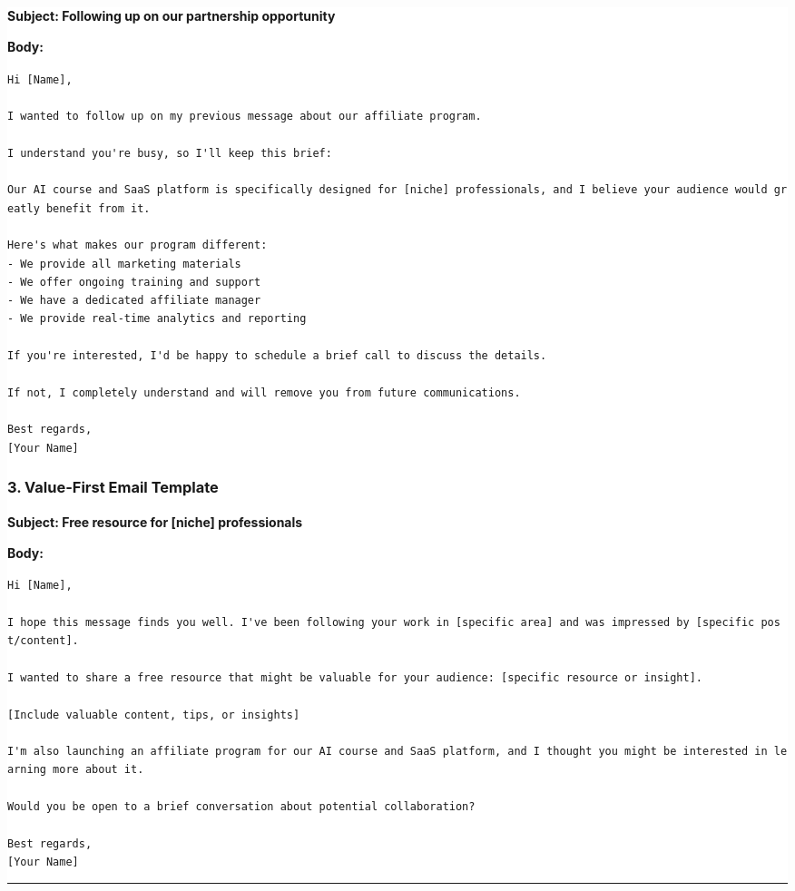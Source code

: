 **Subject: Following up on our partnership opportunity**

**Body:**
```
Hi [Name],

I wanted to follow up on my previous message about our affiliate program.

I understand you're busy, so I'll keep this brief:

Our AI course and SaaS platform is specifically designed for [niche] professionals, and I believe your audience would greatly benefit from it.

Here's what makes our program different:
- We provide all marketing materials
- We offer ongoing training and support
- We have a dedicated affiliate manager
- We provide real-time analytics and reporting

If you're interested, I'd be happy to schedule a brief call to discuss the details.

If not, I completely understand and will remove you from future communications.

Best regards,
[Your Name]
```

### 3. **Value-First Email Template**

**Subject: Free resource for [niche] professionals**

**Body:**
```
Hi [Name],

I hope this message finds you well. I've been following your work in [specific area] and was impressed by [specific post/content].

I wanted to share a free resource that might be valuable for your audience: [specific resource or insight].

[Include valuable content, tips, or insights]

I'm also launching an affiliate program for our AI course and SaaS platform, and I thought you might be interested in learning more about it.

Would you be open to a brief conversation about potential collaboration?

Best regards,
[Your Name]
```

---
